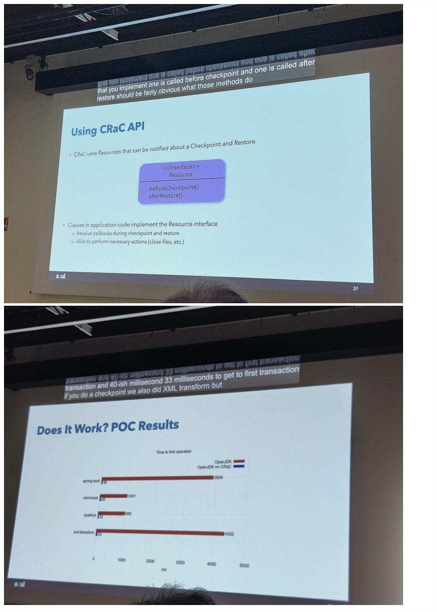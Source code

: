 ![azul-14.jpg](../assets/devoxx/jour3/azul-14.jpg)
![azul-15.jpg](../assets/devoxx/jour3/azul-15.jpg)
